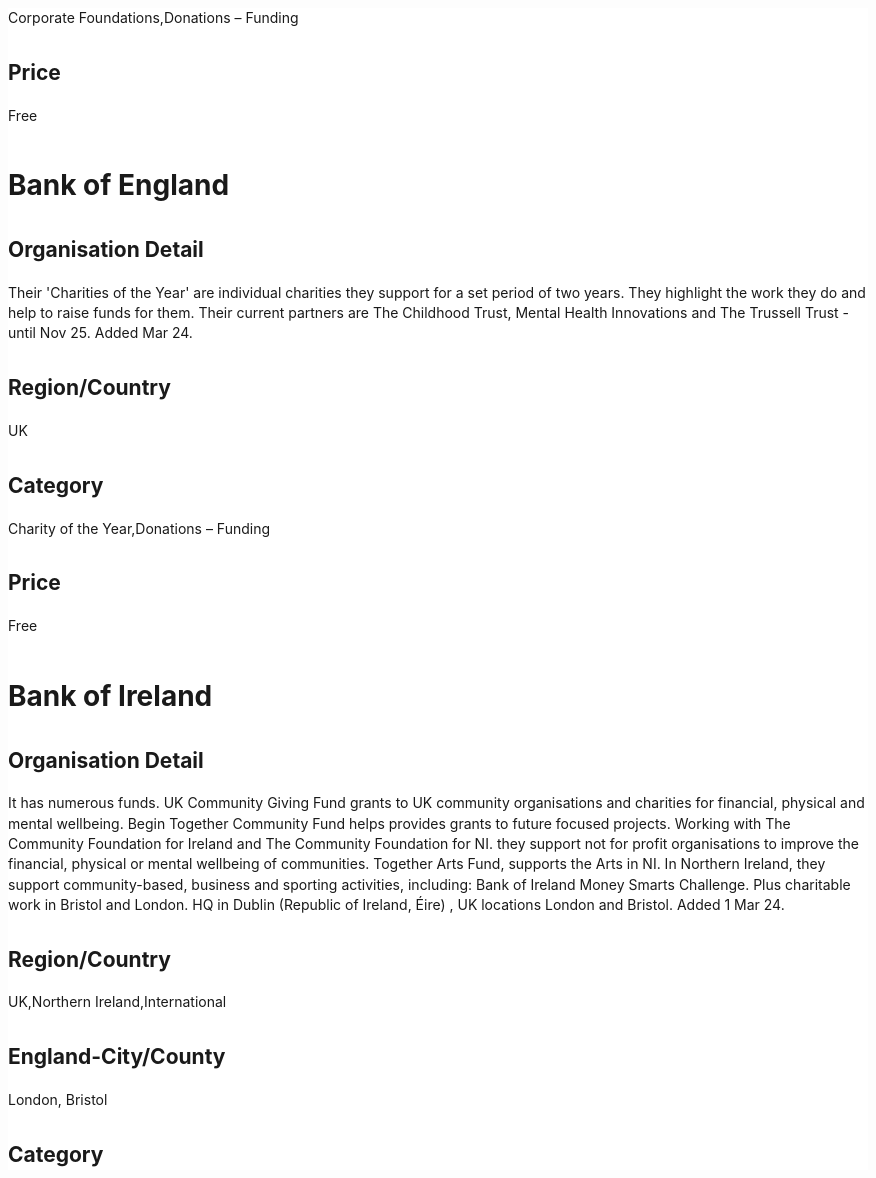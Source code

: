 Corporate Foundations,Donations – Funding

## Price

Free

# Bank of England

## Organisation Detail

Their 'Charities of the Year' are individual charities they support for a set period of two years. They highlight the work they do and help to raise funds for them. Their current partners are The Childhood Trust, Mental Health Innovations and The Trussell Trust - until Nov 25. Added Mar 24.

## Region/Country

UK

## Category

Charity of the Year,Donations – Funding

## Price

Free

# Bank of Ireland

## Organisation Detail

It has numerous funds. UK Community Giving Fund grants to UK community organisations and charities for financial, physical and mental wellbeing. Begin Together Community Fund helps provides grants to future focused projects. Working with The Community Foundation for Ireland and The Community Foundation for NI. they support not for profit organisations to improve the financial, physical or mental wellbeing of communities. Together Arts Fund, supports the Arts in NI. In Northern Ireland, they support community-based, business and sporting activities, including: Bank of Ireland Money Smarts Challenge. Plus charitable work in Bristol and London. HQ in Dublin (Republic of Ireland, Éire) , UK locations London and Bristol. Added 1 Mar 24.

## Region/Country

UK,Northern Ireland,International

## England-City/County

London, Bristol

## Category
